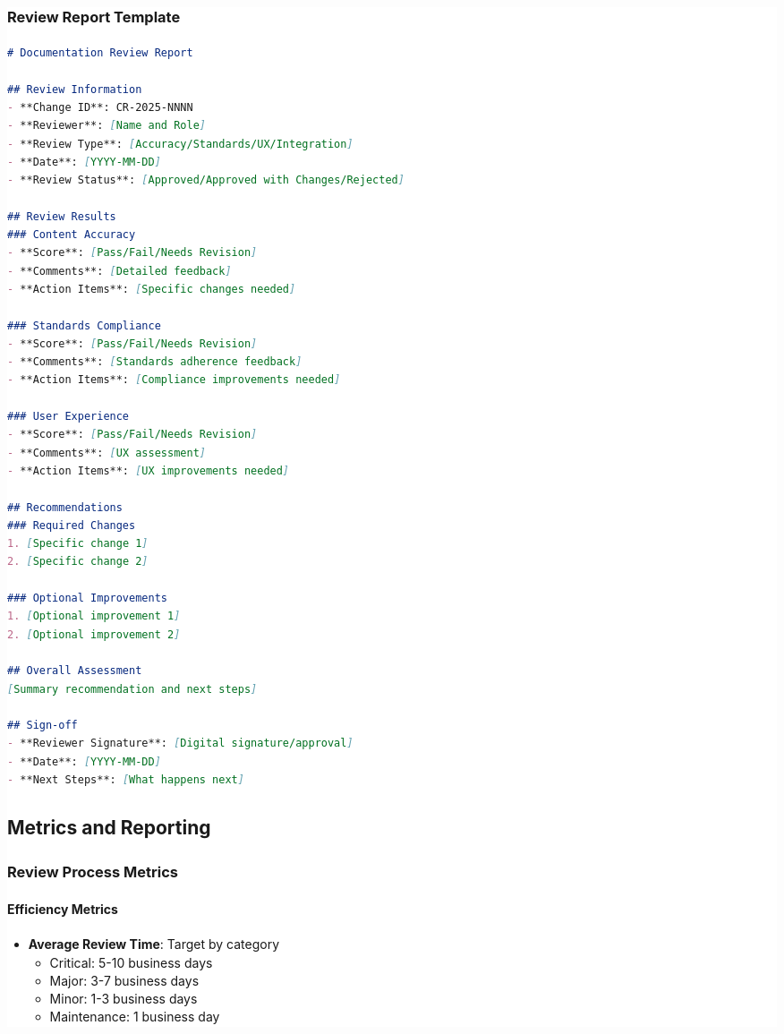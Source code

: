 ### Review Report Template

```markdown
# Documentation Review Report

## Review Information
- **Change ID**: CR-2025-NNNN
- **Reviewer**: [Name and Role]
- **Review Type**: [Accuracy/Standards/UX/Integration]
- **Date**: [YYYY-MM-DD]
- **Review Status**: [Approved/Approved with Changes/Rejected]

## Review Results
### Content Accuracy
- **Score**: [Pass/Fail/Needs Revision]
- **Comments**: [Detailed feedback]
- **Action Items**: [Specific changes needed]

### Standards Compliance
- **Score**: [Pass/Fail/Needs Revision]
- **Comments**: [Standards adherence feedback]
- **Action Items**: [Compliance improvements needed]

### User Experience
- **Score**: [Pass/Fail/Needs Revision]
- **Comments**: [UX assessment]
- **Action Items**: [UX improvements needed]

## Recommendations
### Required Changes
1. [Specific change 1]
2. [Specific change 2]

### Optional Improvements
1. [Optional improvement 1]
2. [Optional improvement 2]

## Overall Assessment
[Summary recommendation and next steps]

## Sign-off
- **Reviewer Signature**: [Digital signature/approval]
- **Date**: [YYYY-MM-DD]
- **Next Steps**: [What happens next]
```

## Metrics and Reporting

### Review Process Metrics

#### Efficiency Metrics
- **Average Review Time**: Target by category
  - Critical: 5-10 business days
  - Major: 3-7 business days
  - Minor: 1-3 business days
  - Maintenance: 1 business day
